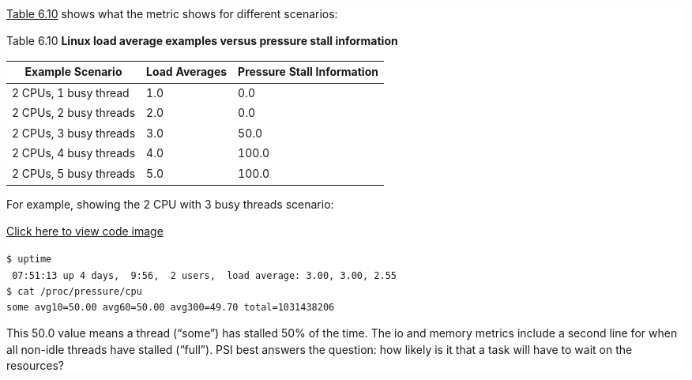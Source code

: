 [Table 6.10](https://learning.oreilly.com/library/view/systems-performance-2nd/9780136821694/ch06.xhtml#ch06tab10) shows what the metric shows for different scenarios:

Table 6.10 **Linux load average examples versus pressure stall information**

| **Example Scenario** | **Load Averages** | **Pressure Stall Information** |
| --- | --- | --- |
| 2 CPUs, 1 busy thread | 1.0 | 0.0 |
| 2 CPUs, 2 busy threads | 2.0 | 0.0 |
| 2 CPUs, 3 busy threads | 3.0 | 50.0 |
| 2 CPUs, 4 busy threads | 4.0 | 100.0 |
| 2 CPUs, 5 busy threads | 5.0 | 100.0 |

For example, showing the 2 CPU with 3 busy threads scenario:

[Click here to view code image](https://learning.oreilly.com/library/view/systems-performance-2nd/9780136821694/ch06_images.xhtml#pg257a)

```bash
$ uptime
 07:51:13 up 4 days,  9:56,  2 users,  load average: 3.00, 3.00, 2.55
$ cat /proc/pressure/cpu
some avg10=50.00 avg60=50.00 avg300=49.70 total=1031438206
```

This 50.0 value means a thread (“some”) has stalled 50% of the time. The io and memory metrics include a second line for when all non-idle threads have stalled (“full”). PSI best answers the question: how likely is it that a task will have to wait on the resources?

